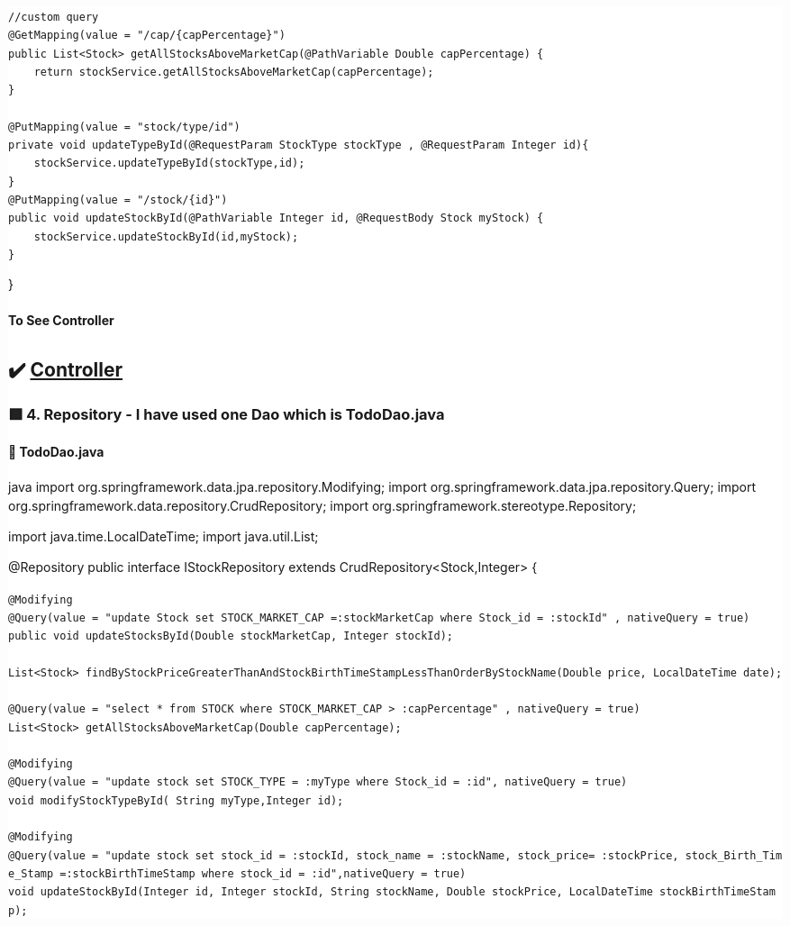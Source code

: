     //custom query
    @GetMapping(value = "/cap/{capPercentage}")
    public List<Stock> getAllStocksAboveMarketCap(@PathVariable Double capPercentage) {
        return stockService.getAllStocksAboveMarketCap(capPercentage);
    }

    @PutMapping(value = "stock/type/id")
    private void updateTypeById(@RequestParam StockType stockType , @RequestParam Integer id){
        stockService.updateTypeById(stockType,id);
    }
    @PutMapping(value = "/stock/{id}")
    public void updateStockById(@PathVariable Integer id, @RequestBody Stock myStock) {
        stockService.updateStockById(id,myStock);
    }
}

#### To See Controller
:heavy_check_mark: [Controller](https://github.com/tejasviii/StockManagementApp/tree/master/src/main/java/com/example/StockManagementApp/Controller)
-----------------------------------------------------------------------------------------------------------------------------------------------------------------------
### :green_square: 4. Repository - I have used one Dao which is TodoDao.java
#### :large_orange_diamond: TodoDao.java
java
import org.springframework.data.jpa.repository.Modifying;
import org.springframework.data.jpa.repository.Query;
import org.springframework.data.repository.CrudRepository;
import org.springframework.stereotype.Repository;

import java.time.LocalDateTime;
import java.util.List;

@Repository
public interface IStockRepository extends CrudRepository<Stock,Integer> {

    @Modifying
    @Query(value = "update Stock set STOCK_MARKET_CAP =:stockMarketCap where Stock_id = :stockId" , nativeQuery = true)
    public void updateStocksById(Double stockMarketCap, Integer stockId);

    List<Stock> findByStockPriceGreaterThanAndStockBirthTimeStampLessThanOrderByStockName(Double price, LocalDateTime date);

    @Query(value = "select * from STOCK where STOCK_MARKET_CAP > :capPercentage" , nativeQuery = true)
    List<Stock> getAllStocksAboveMarketCap(Double capPercentage);

    @Modifying
    @Query(value = "update stock set STOCK_TYPE = :myType where Stock_id = :id", nativeQuery = true)
    void modifyStockTypeById( String myType,Integer id);

    @Modifying
    @Query(value = "update stock set stock_id = :stockId, stock_name = :stockName, stock_price= :stockPrice, stock_Birth_Time_Stamp =:stockBirthTimeStamp where stock_id = :id",nativeQuery = true)
    void updateStockById(Integer id, Integer stockId, String stockName, Double stockPrice, LocalDateTime stockBirthTimeStamp);
